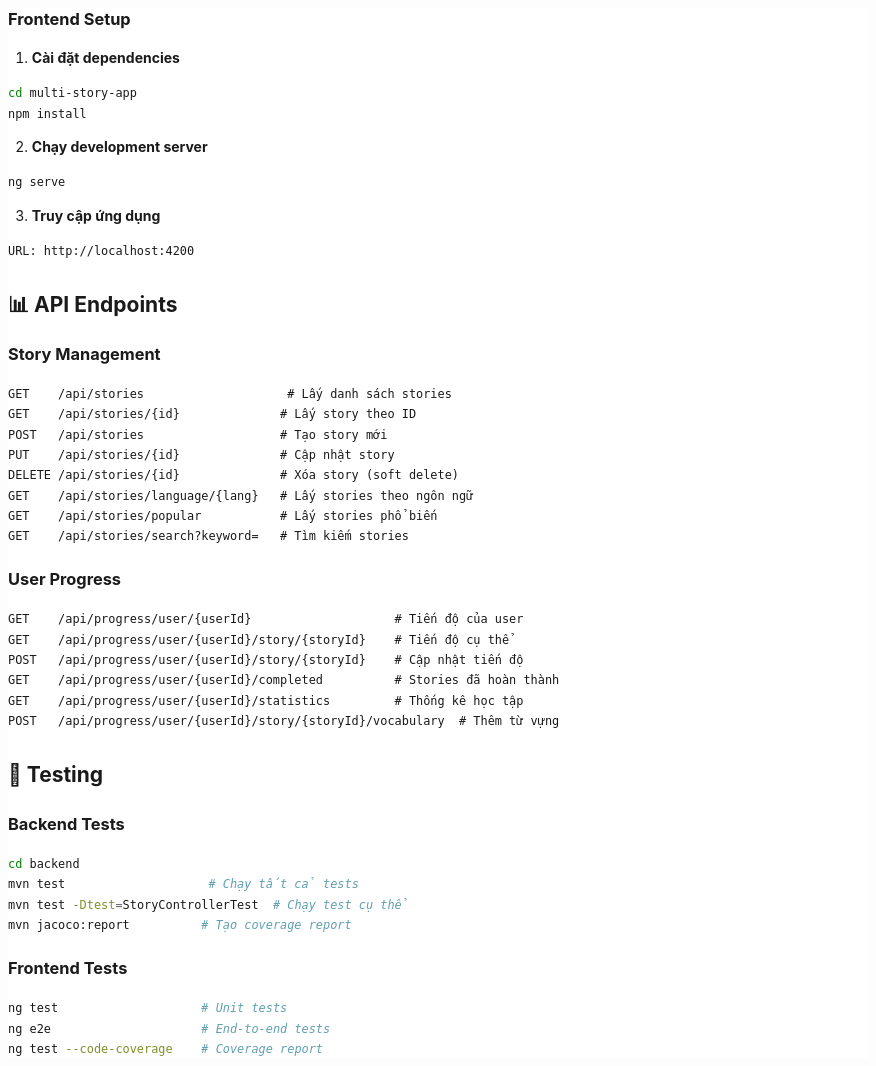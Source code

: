 ### Frontend Setup

1. **Cài đặt dependencies**
```bash
cd multi-story-app
npm install
```

2. **Chạy development server**
```bash
ng serve
```

3. **Truy cập ứng dụng**
```
URL: http://localhost:4200
```

## 📊 API Endpoints

### Story Management
```http
GET    /api/stories                    # Lấy danh sách stories
GET    /api/stories/{id}              # Lấy story theo ID
POST   /api/stories                   # Tạo story mới
PUT    /api/stories/{id}              # Cập nhật story
DELETE /api/stories/{id}              # Xóa story (soft delete)
GET    /api/stories/language/{lang}   # Lấy stories theo ngôn ngữ
GET    /api/stories/popular           # Lấy stories phổ biến
GET    /api/stories/search?keyword=   # Tìm kiếm stories
```

### User Progress
```http
GET    /api/progress/user/{userId}                    # Tiến độ của user
GET    /api/progress/user/{userId}/story/{storyId}    # Tiến độ cụ thể
POST   /api/progress/user/{userId}/story/{storyId}    # Cập nhật tiến độ
GET    /api/progress/user/{userId}/completed          # Stories đã hoàn thành
GET    /api/progress/user/{userId}/statistics         # Thống kê học tập
POST   /api/progress/user/{userId}/story/{storyId}/vocabulary  # Thêm từ vựng
```

## 🧪 Testing

### Backend Tests
```bash
cd backend
mvn test                    # Chạy tất cả tests
mvn test -Dtest=StoryControllerTest  # Chạy test cụ thể
mvn jacoco:report          # Tạo coverage report
```

### Frontend Tests
```bash
ng test                    # Unit tests
ng e2e                     # End-to-end tests
ng test --code-coverage    # Coverage report
```
